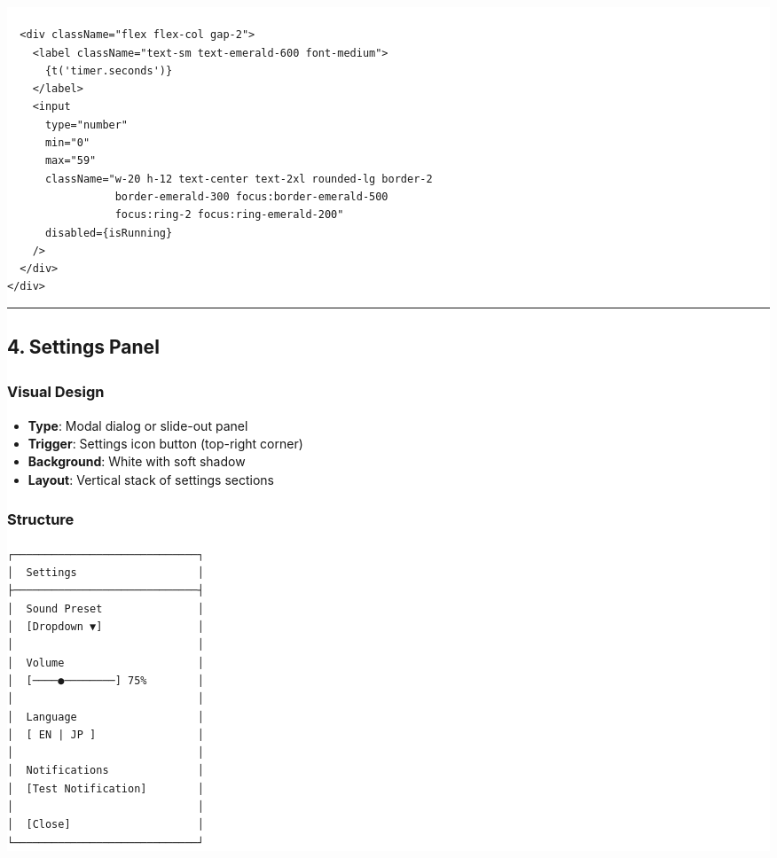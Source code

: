 ```tsx

  <div className="flex flex-col gap-2">
    <label className="text-sm text-emerald-600 font-medium">
      {t('timer.seconds')}
    </label>
    <input
      type="number"
      min="0"
      max="59"
      className="w-20 h-12 text-center text-2xl rounded-lg border-2
                 border-emerald-300 focus:border-emerald-500
                 focus:ring-2 focus:ring-emerald-200"
      disabled={isRunning}
    />
  </div>
</div>
```

---

## 4. Settings Panel

### Visual Design

- **Type**: Modal dialog or slide-out panel
- **Trigger**: Settings icon button (top-right corner)
- **Background**: White with soft shadow
- **Layout**: Vertical stack of settings sections

### Structure

```
┌─────────────────────────────┐
│  Settings                   │
├─────────────────────────────┤
│  Sound Preset               │
│  [Dropdown ▼]               │
│                             │
│  Volume                     │
│  [────●────────] 75%        │
│                             │
│  Language                   │
│  [ EN | JP ]                │
│                             │
│  Notifications              │
│  [Test Notification]        │
│                             │
│  [Close]                    │
└─────────────────────────────┘
```
